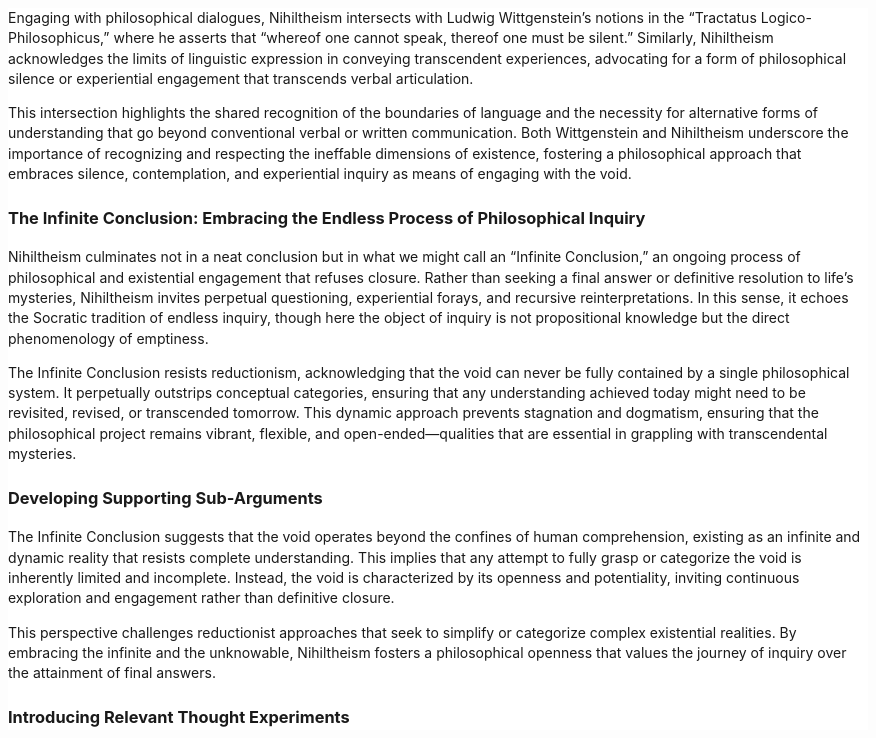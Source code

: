   

Engaging with philosophical dialogues, Nihiltheism intersects with Ludwig Wittgenstein’s notions in the “Tractatus Logico-Philosophicus,” where he asserts that “whereof one cannot speak, thereof one must be silent.” Similarly, Nihiltheism acknowledges the limits of linguistic expression in conveying transcendent experiences, advocating for a form of philosophical silence or experiential engagement that transcends verbal articulation.

  

This intersection highlights the shared recognition of the boundaries of language and the necessity for alternative forms of understanding that go beyond conventional verbal or written communication. Both Wittgenstein and Nihiltheism underscore the importance of recognizing and respecting the ineffable dimensions of existence, fostering a philosophical approach that embraces silence, contemplation, and experiential inquiry as means of engaging with the void.

  

### **The Infinite Conclusion: Embracing the Endless Process of Philosophical Inquiry**

  

Nihiltheism culminates not in a neat conclusion but in what we might call an “Infinite Conclusion,” an ongoing process of philosophical and existential engagement that refuses closure. Rather than seeking a final answer or definitive resolution to life’s mysteries, Nihiltheism invites perpetual questioning, experiential forays, and recursive reinterpretations. In this sense, it echoes the Socratic tradition of endless inquiry, though here the object of inquiry is not propositional knowledge but the direct phenomenology of emptiness.

  

The Infinite Conclusion resists reductionism, acknowledging that the void can never be fully contained by a single philosophical system. It perpetually outstrips conceptual categories, ensuring that any understanding achieved today might need to be revisited, revised, or transcended tomorrow. This dynamic approach prevents stagnation and dogmatism, ensuring that the philosophical project remains vibrant, flexible, and open-ended—qualities that are essential in grappling with transcendental mysteries.

  

### **Developing Supporting Sub-Arguments**

  

The Infinite Conclusion suggests that the void operates beyond the confines of human comprehension, existing as an infinite and dynamic reality that resists complete understanding. This implies that any attempt to fully grasp or categorize the void is inherently limited and incomplete. Instead, the void is characterized by its openness and potentiality, inviting continuous exploration and engagement rather than definitive closure.

  

This perspective challenges reductionist approaches that seek to simplify or categorize complex existential realities. By embracing the infinite and the unknowable, Nihiltheism fosters a philosophical openness that values the journey of inquiry over the attainment of final answers.

  

### **Introducing Relevant Thought Experiments**
